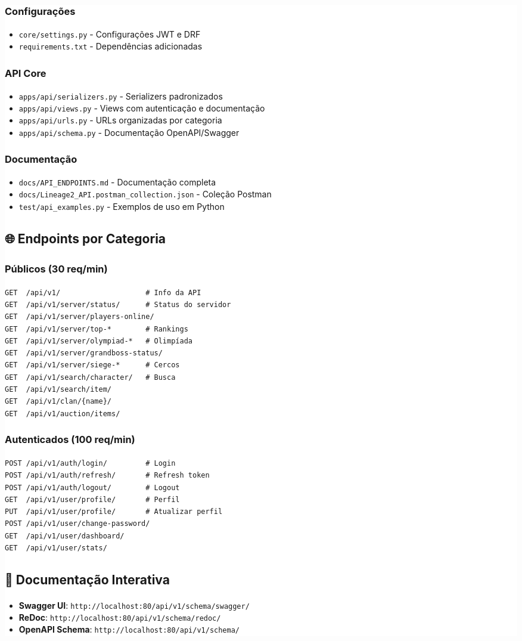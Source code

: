 ### Configurações
- `core/settings.py` - Configurações JWT e DRF
- `requirements.txt` - Dependências adicionadas

### API Core
- `apps/api/serializers.py` - Serializers padronizados
- `apps/api/views.py` - Views com autenticação e documentação
- `apps/api/urls.py` - URLs organizadas por categoria
- `apps/api/schema.py` - Documentação OpenAPI/Swagger

### Documentação
- `docs/API_ENDPOINTS.md` - Documentação completa
- `docs/Lineage2_API.postman_collection.json` - Coleção Postman
- `test/api_examples.py` - Exemplos de uso em Python

## 🌐 Endpoints por Categoria

### Públicos (30 req/min)
```
GET  /api/v1/                    # Info da API
GET  /api/v1/server/status/      # Status do servidor
GET  /api/v1/server/players-online/
GET  /api/v1/server/top-*        # Rankings
GET  /api/v1/server/olympiad-*   # Olimpíada
GET  /api/v1/server/grandboss-status/
GET  /api/v1/server/siege-*      # Cercos
GET  /api/v1/search/character/   # Busca
GET  /api/v1/search/item/
GET  /api/v1/clan/{name}/
GET  /api/v1/auction/items/
```

### Autenticados (100 req/min)
```
POST /api/v1/auth/login/         # Login
POST /api/v1/auth/refresh/       # Refresh token
POST /api/v1/auth/logout/        # Logout
GET  /api/v1/user/profile/       # Perfil
PUT  /api/v1/user/profile/       # Atualizar perfil
POST /api/v1/user/change-password/
GET  /api/v1/user/dashboard/
GET  /api/v1/user/stats/
```

## 📖 Documentação Interativa

- **Swagger UI**: `http://localhost:80/api/v1/schema/swagger/`
- **ReDoc**: `http://localhost:80/api/v1/schema/redoc/`
- **OpenAPI Schema**: `http://localhost:80/api/v1/schema/`
